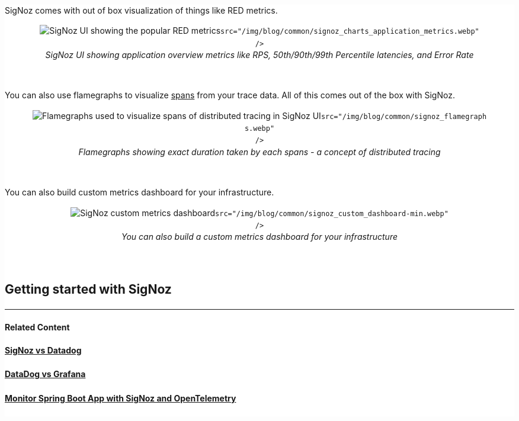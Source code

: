 
SigNoz comes with out of box visualization of things like RED metrics.

<figure data-zoomable align='center'>
    <img className="box-shadowed-image"
    alt="SigNoz UI showing the popular RED metrics"
    
    src="/img/blog/common/signoz_charts_application_metrics.webp"
    />
<figcaption><i>SigNoz UI showing application overview metrics like RPS, 50th/90th/99th Percentile latencies, and Error Rate</i></figcaption>
</figure>
<br/>

You can also use flamegraphs to visualize [spans](https://signoz.io/blog/distributed-tracing-span/) from your trace data. All of this comes out of the box with SigNoz.

<figure data-zoomable align='center'>
    <img className="box-shadowed-image"
    alt="Flamegraphs used to visualize spans of distributed tracing in SigNoz UI"
    
    src="/img/blog/common/signoz_flamegraphs.webp"
    />
<figcaption><i>Flamegraphs showing exact duration taken by each spans - a concept of distributed tracing</i></figcaption>
</figure>
<br/>

You can also build custom metrics dashboard for your infrastructure.

<figure data-zoomable align='center'>
    <img className="box-shadowed-image"
    alt="SigNoz custom metrics dashboard"
    
    src="/img/blog/common/signoz_custom_dashboard-min.webp"
    />
<figcaption><i>You can also build a custom metrics dashboard for your infrastructure</i></figcaption>
</figure>
<br/>

## Getting started with SigNoz

<GetStartedSigNoz />

___

#### **Related Content**

**[SigNoz vs Datadog](https://signoz.io/comparisons/signoz-vs-datadog/)**<br></br>
**[DataDog vs Grafana](https://signoz.io/blog/datadog-vs-grafana/)**<br></br>
**[Monitor Spring Boot App with SigNoz and OpenTelemetry](https://signoz.io/blog/opentelemetry-spring-boot/)**<br></br>


